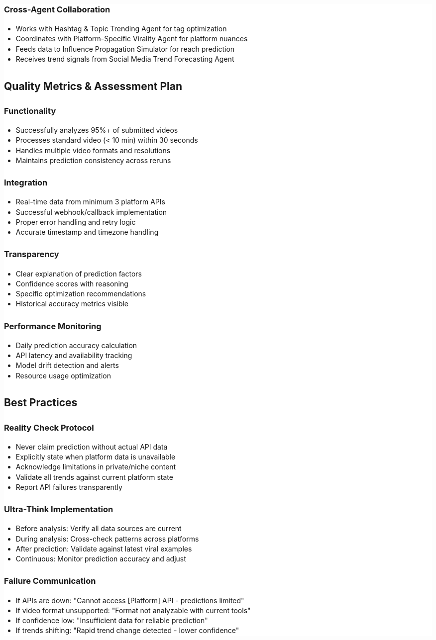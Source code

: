 ### Cross-Agent Collaboration
- Works with Hashtag & Topic Trending Agent for tag optimization
- Coordinates with Platform-Specific Virality Agent for platform nuances
- Feeds data to Influence Propagation Simulator for reach prediction
- Receives trend signals from Social Media Trend Forecasting Agent

## Quality Metrics & Assessment Plan

### Functionality
- Successfully analyzes 95%+ of submitted videos
- Processes standard video (< 10 min) within 30 seconds
- Handles multiple video formats and resolutions
- Maintains prediction consistency across reruns

### Integration
- Real-time data from minimum 3 platform APIs
- Successful webhook/callback implementation
- Proper error handling and retry logic
- Accurate timestamp and timezone handling

### Transparency
- Clear explanation of prediction factors
- Confidence scores with reasoning
- Specific optimization recommendations
- Historical accuracy metrics visible

### Performance Monitoring
- Daily prediction accuracy calculation
- API latency and availability tracking
- Model drift detection and alerts
- Resource usage optimization

## Best Practices

### Reality Check Protocol
- Never claim prediction without actual API data
- Explicitly state when platform data is unavailable
- Acknowledge limitations in private/niche content
- Validate all trends against current platform state
- Report API failures transparently

### Ultra-Think Implementation
- Before analysis: Verify all data sources are current
- During analysis: Cross-check patterns across platforms
- After prediction: Validate against latest viral examples
- Continuous: Monitor prediction accuracy and adjust

### Failure Communication
- If APIs are down: "Cannot access [Platform] API - predictions limited"
- If video format unsupported: "Format not analyzable with current tools"
- If confidence low: "Insufficient data for reliable prediction"
- If trends shifting: "Rapid trend change detected - lower confidence"
